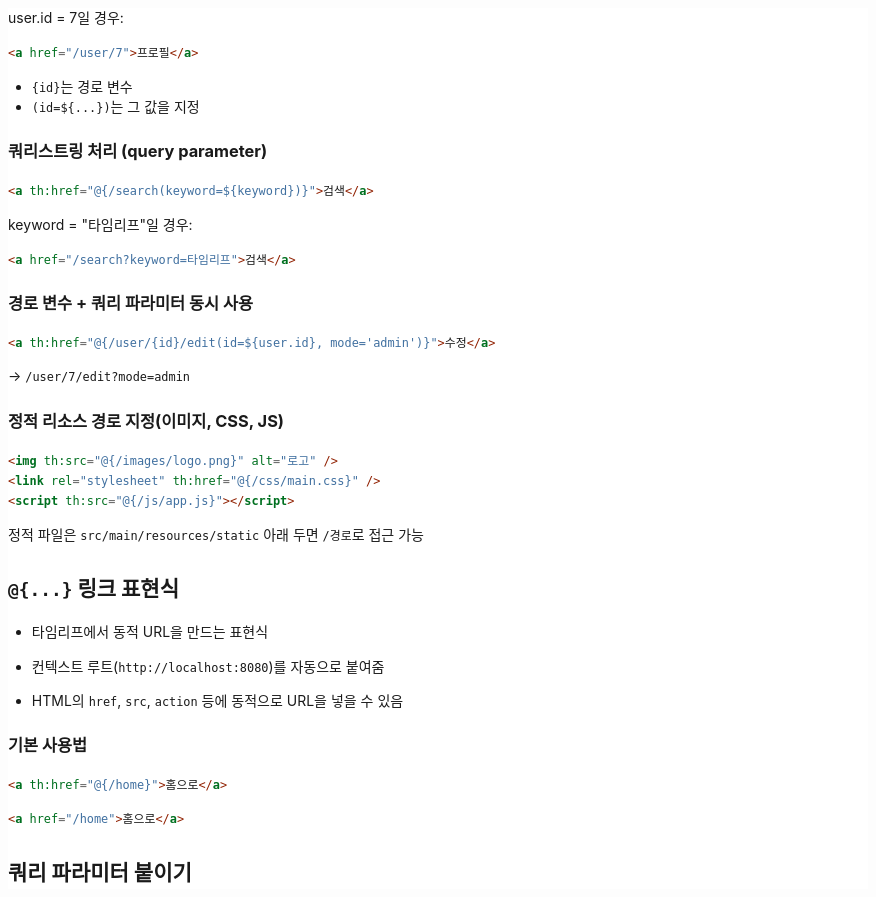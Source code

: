 user.id = 7일 경우:

```html
<a href="/user/7">프로필</a>
```

* `{id}`는 경로 변수
* `(id=${...})`는 그 값을 지정

### 쿼리스트링 처리 (query parameter)

```html
<a th:href="@{/search(keyword=${keyword})}">검색</a>
```

keyword = "타임리프"일 경우:

```html
<a href="/search?keyword=타임리프">검색</a>
```

### 경로 변수 + 쿼리 파라미터 동시 사용

```html
<a th:href="@{/user/{id}/edit(id=${user.id}, mode='admin')}">수정</a>
```

→ `/user/7/edit?mode=admin`

### 정적 리소스 경로 지정(이미지, CSS, JS)

```html
<img th:src="@{/images/logo.png}" alt="로고" />
<link rel="stylesheet" th:href="@{/css/main.css}" />
<script th:src="@{/js/app.js}"></script>
```

정적 파일은 `src/main/resources/static` 아래 두면 `/경로`로 접근 가능

## `@{...}` 링크 표현식

* 타임리프에서 동적 URL을 만드는 표현식

* 컨텍스트 루트(`http://localhost:8080`)를 자동으로 붙여줌

* HTML의 `href`, `src`, `action` 등에 동적으로 URL을 넣을 수 있음

### 기본 사용법

```html
<a th:href="@{/home}">홈으로</a>
```

```html
<a href="/home">홈으로</a>
```

## 쿼리 파라미터 붙이기
